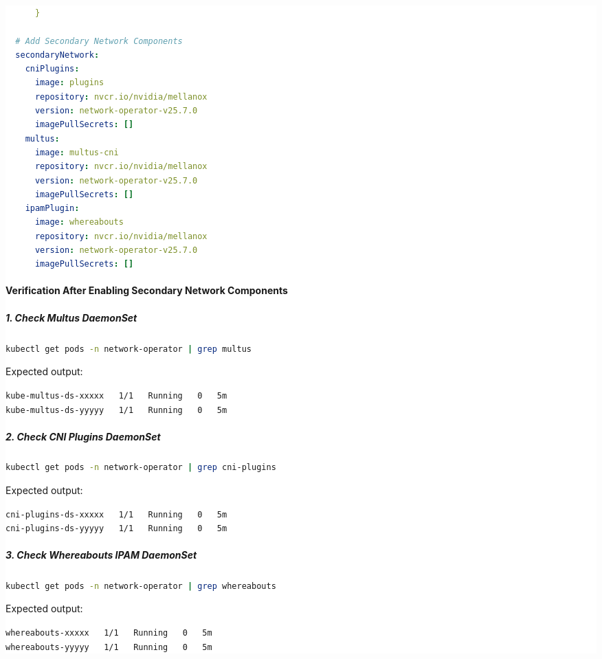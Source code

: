 ```yaml
      }
  
  # Add Secondary Network Components
  secondaryNetwork:
    cniPlugins:
      image: plugins
      repository: nvcr.io/nvidia/mellanox
      version: network-operator-v25.7.0
      imagePullSecrets: []
    multus:
      image: multus-cni
      repository: nvcr.io/nvidia/mellanox
      version: network-operator-v25.7.0
      imagePullSecrets: []
    ipamPlugin:
      image: whereabouts
      repository: nvcr.io/nvidia/mellanox
      version: network-operator-v25.7.0
      imagePullSecrets: []
```

#### Verification After Enabling Secondary Network Components

##### 1. Check Multus DaemonSet
```bash
kubectl get pods -n network-operator | grep multus
```

Expected output:
```
kube-multus-ds-xxxxx   1/1   Running   0   5m
kube-multus-ds-yyyyy   1/1   Running   0   5m
```

##### 2. Check CNI Plugins DaemonSet
```bash
kubectl get pods -n network-operator | grep cni-plugins
```

Expected output:
```
cni-plugins-ds-xxxxx   1/1   Running   0   5m
cni-plugins-ds-yyyyy   1/1   Running   0   5m
```

##### 3. Check Whereabouts IPAM DaemonSet
```bash
kubectl get pods -n network-operator | grep whereabouts
```

Expected output:
```
whereabouts-xxxxx   1/1   Running   0   5m
whereabouts-yyyyy   1/1   Running   0   5m
```
